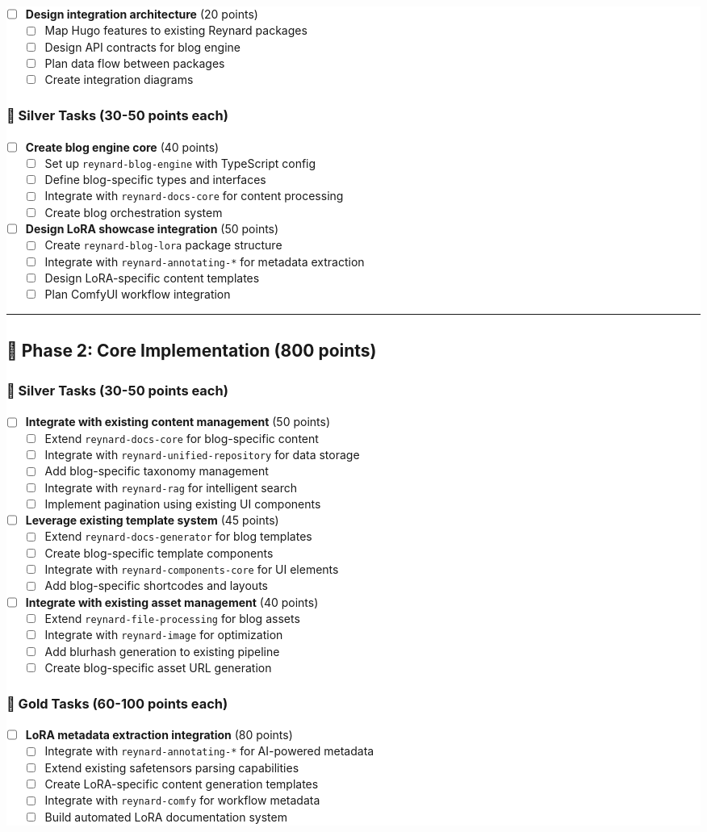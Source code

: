 - [ ] **Design integration architecture** (20 points)
  - [ ] Map Hugo features to existing Reynard packages
  - [ ] Design API contracts for blog engine
  - [ ] Plan data flow between packages
  - [ ] Create integration diagrams

### 🥈 Silver Tasks (30-50 points each)

- [ ] **Create blog engine core** (40 points)
  - [ ] Set up `reynard-blog-engine` with TypeScript config
  - [ ] Define blog-specific types and interfaces
  - [ ] Integrate with `reynard-docs-core` for content processing
  - [ ] Create blog orchestration system

- [ ] **Design LoRA showcase integration** (50 points)
  - [ ] Create `reynard-blog-lora` package structure
  - [ ] Integrate with `reynard-annotating-*` for metadata extraction
  - [ ] Design LoRA-specific content templates
  - [ ] Plan ComfyUI workflow integration

---

## 🔧 Phase 2: Core Implementation (800 points)

### 🥈 Silver Tasks (30-50 points each)

- [ ] **Integrate with existing content management** (50 points)
  - [ ] Extend `reynard-docs-core` for blog-specific content
  - [ ] Integrate with `reynard-unified-repository` for data storage
  - [ ] Add blog-specific taxonomy management
  - [ ] Integrate with `reynard-rag` for intelligent search
  - [ ] Implement pagination using existing UI components

- [ ] **Leverage existing template system** (45 points)
  - [ ] Extend `reynard-docs-generator` for blog templates
  - [ ] Create blog-specific template components
  - [ ] Integrate with `reynard-components-core` for UI elements
  - [ ] Add blog-specific shortcodes and layouts

- [ ] **Integrate with existing asset management** (40 points)
  - [ ] Extend `reynard-file-processing` for blog assets
  - [ ] Integrate with `reynard-image` for optimization
  - [ ] Add blurhash generation to existing pipeline
  - [ ] Create blog-specific asset URL generation

### 🥇 Gold Tasks (60-100 points each)

- [ ] **LoRA metadata extraction integration** (80 points)
  - [ ] Integrate with `reynard-annotating-*` for AI-powered metadata
  - [ ] Extend existing safetensors parsing capabilities
  - [ ] Create LoRA-specific content generation templates
  - [ ] Integrate with `reynard-comfy` for workflow metadata
  - [ ] Build automated LoRA documentation system
